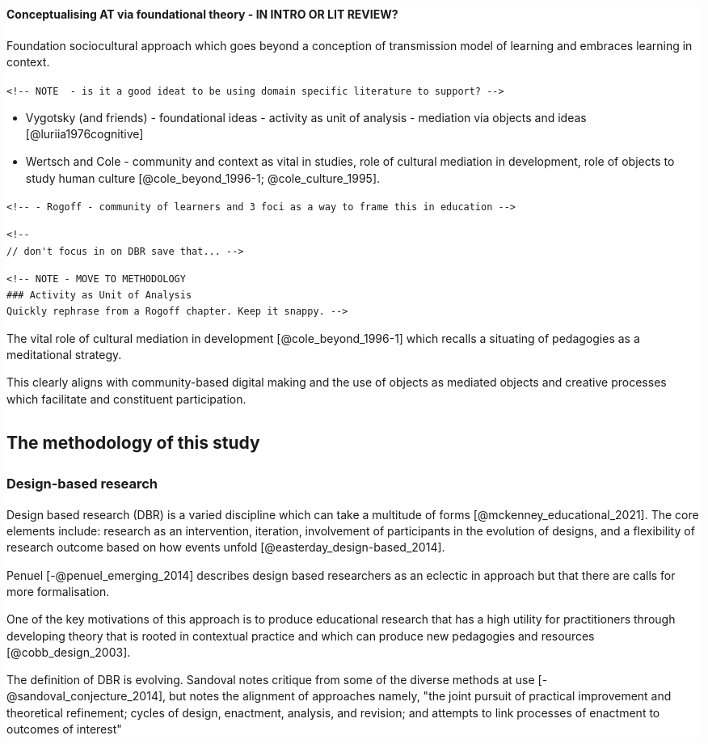 #### Conceptualising AT via foundational theory - IN INTRO OR LIT REVIEW?

Foundation sociocultural approach which goes beyond a conception of
transmission model of learning and embraces learning in context.

```{=html}
<!-- NOTE  - is it a good ideat to be using domain specific literature to support? -->
```
-   Vygotsky (and friends) - foundational ideas - activity as unit of
    analysis - mediation via objects and ideas [@luriia1976cognitive]

-   Wertsch and Cole - community and context as vital in studies, role
    of cultural mediation in development, role of objects to study human
    culture [@cole_beyond_1996-1; @cole_culture_1995].

```{=html}
<!-- - Rogoff - community of learners and 3 foci as a way to frame this in education -->
```
```{=html}
<!--
// don't focus in on DBR save that... -->
```
```{=html}
<!-- NOTE - MOVE TO METHODOLOGY
### Activity as Unit of Analysis
Quickly rephrase from a Rogoff chapter. Keep it snappy. -->
```
The vital role of cultural mediation in development
[@cole_beyond_1996-1] which recalls a situating of pedagogies as a
meditational strategy.

This clearly aligns with community-based digital making and the use of
objects as mediated objects and creative processes which facilitate and
constituent participation.

## The methodology of this study

### Design-based research

Design based research (DBR) is a varied discipline which can take a
multitude of forms [@mckenney_educational_2021]. The core elements
include: research as an intervention, iteration, involvement of
participants in the evolution of designs, and a flexibility of research
outcome based on how events unfold [@easterday_design-based_2014].

Penuel [-@penuel_emerging_2014] describes design based researchers as an
eclectic in approach but that there are calls for more formalisation.

One of the key motivations of this approach is to produce educational
research that has a high utility for practitioners through developing
theory that is rooted in contextual practice and which can produce new
pedagogies and resources [@cobb_design_2003].

The definition of DBR is evolving. Sandoval notes critique from some of
the diverse methods at use [-@sandoval_conjecture_2014], but notes the
alignment of approaches namely, "the joint pursuit of practical
improvement and theoretical refinement; cycles of design, enactment,
analysis, and revision; and attempts to link processes of enactment to
outcomes of interest"
